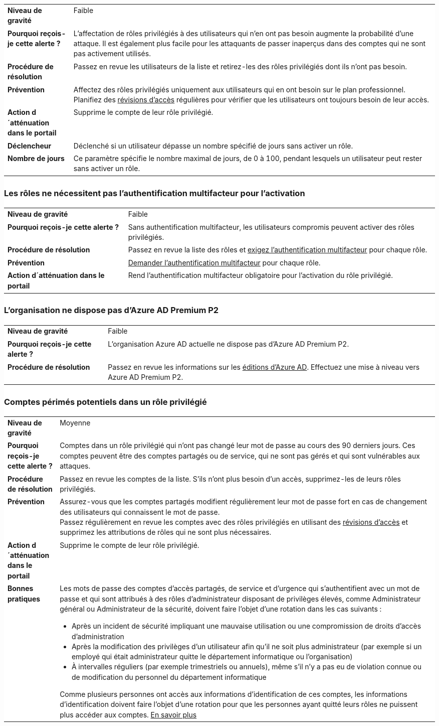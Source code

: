 | | |
| --- | --- |
| **Niveau de gravité** | Faible |
| **Pourquoi reçois-je cette alerte ?** | L’affectation de rôles privilégiés à des utilisateurs qui n’en ont pas besoin augmente la probabilité d’une attaque. Il est également plus facile pour les attaquants de passer inaperçus dans des comptes qui ne sont pas activement utilisés. |
| **Procédure de résolution** | Passez en revue les utilisateurs de la liste et retirez-les des rôles privilégiés dont ils n’ont pas besoin. |
| **Prévention** | Affectez des rôles privilégiés uniquement aux utilisateurs qui en ont besoin sur le plan professionnel. </br>Planifiez des [révisions d’accès](pim-how-to-start-security-review.md) régulières pour vérifier que les utilisateurs ont toujours besoin de leur accès. |
| **Action d´atténuation dans le portail** | Supprime le compte de leur rôle privilégié. |
| **Déclencheur** | Déclenché si un utilisateur dépasse un nombre spécifié de jours sans activer un rôle. |
| **Nombre de jours** | Ce paramètre spécifie le nombre maximal de jours, de 0 à 100, pendant lesquels un utilisateur peut rester sans activer un rôle.|

### <a name="roles-dont-require-multi-factor-authentication-for-activation"></a>Les rôles ne nécessitent pas l’authentification multifacteur pour l’activation

| | |
| --- | --- |
| **Niveau de gravité** | Faible |
| **Pourquoi reçois-je cette alerte ?** | Sans authentification multifacteur, les utilisateurs compromis peuvent activer des rôles privilégiés. |
| **Procédure de résolution** | Passez en revue la liste des rôles et [exigez l’authentification multifacteur](pim-how-to-change-default-settings.md) pour chaque rôle. |
| **Prévention** | [Demander l’authentification multifacteur](pim-how-to-change-default-settings.md) pour chaque rôle.  |
| **Action d´atténuation dans le portail** | Rend l’authentification multifacteur obligatoire pour l’activation du rôle privilégié. |

### <a name="the-organization-doesnt-have-azure-ad-premium-p2"></a>L’organisation ne dispose pas d’Azure AD Premium P2

| | |
| --- | --- |
| **Niveau de gravité** | Faible |
| **Pourquoi reçois-je cette alerte ?** | L’organisation Azure AD actuelle ne dispose pas d’Azure AD Premium P2. |
| **Procédure de résolution** | Passez en revue les informations sur les [éditions d’Azure AD](../fundamentals/active-directory-whatis.md). Effectuez une mise à niveau vers Azure AD Premium P2. |

### <a name="potential-stale-accounts-in-a-privileged-role"></a>Comptes périmés potentiels dans un rôle privilégié

| | |
| --- | --- |
| **Niveau de gravité** | Moyenne |
| **Pourquoi reçois-je cette alerte ?** | Comptes dans un rôle privilégié qui n’ont pas changé leur mot de passe au cours des 90 derniers jours. Ces comptes peuvent être des comptes partagés ou de service, qui ne sont pas gérés et qui sont vulnérables aux attaques. |
| **Procédure de résolution** | Passez en revue les comptes de la liste. S’ils n’ont plus besoin d’un accès, supprimez-les de leurs rôles privilégiés. |
| **Prévention** | Assurez-vous que les comptes partagés modifient régulièrement leur mot de passe fort en cas de changement des utilisateurs qui connaissent le mot de passe. </br>Passez régulièrement en revue les comptes avec des rôles privilégiés en utilisant des [révisions d’accès](pim-how-to-start-security-review.md) et supprimez les attributions de rôles qui ne sont plus nécessaires. |
| **Action d´atténuation dans le portail** | Supprime le compte de leur rôle privilégié. |
| **Bonnes pratiques** | Les mots de passe des comptes d’accès partagés, de service et d’urgence qui s’authentifient avec un mot de passe et qui sont attribués à des rôles d’administrateur disposant de privilèges élevés, comme Administrateur général ou Administrateur de la sécurité, doivent faire l’objet d’une rotation dans les cas suivants :<ul><li>Après un incident de sécurité impliquant une mauvaise utilisation ou une compromission de droits d’accès d’administration</li><li>Après la modification des privilèges d’un utilisateur afin qu’il ne soit plus administrateur (par exemple si un employé qui était administrateur quitte le département informatique ou l’organisation)</li><li>À intervalles réguliers (par exemple trimestriels ou annuels), même s’il n’y a pas eu de violation connue ou de modification du personnel du département informatique</li></ul>Comme plusieurs personnes ont accès aux informations d’identification de ces comptes, les informations d’identification doivent faire l’objet d’une rotation pour que les personnes ayant quitté leurs rôles ne puissent plus accéder aux comptes. [En savoir plus](../users-groups-roles/directory-admin-roles-secure.md) |
